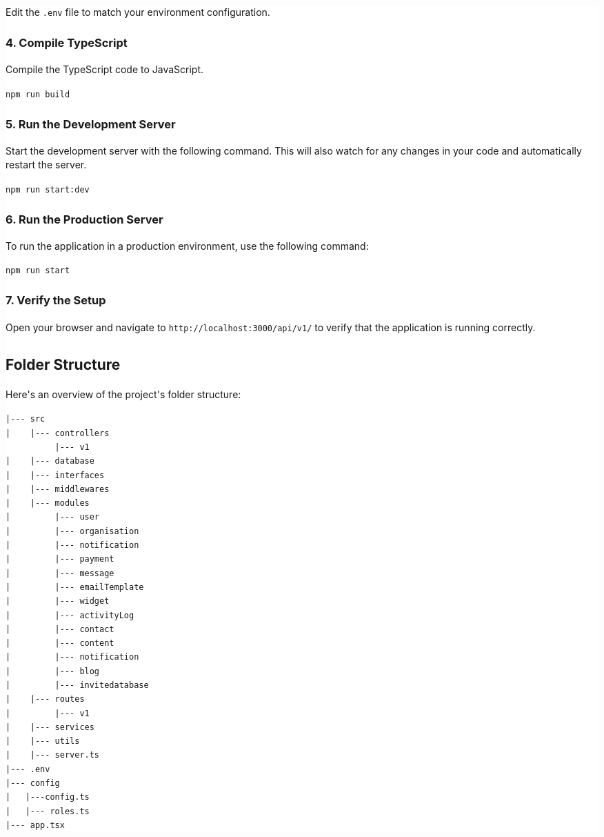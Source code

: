 Edit the `.env` file to match your environment configuration.

### 4. Compile TypeScript

Compile the TypeScript code to JavaScript.

```sh
npm run build
```

### 5. Run the Development Server

Start the development server with the following command. This will also watch for any changes in your code and automatically restart the server.

```sh
npm run start:dev
```

### 6. Run the Production Server

To run the application in a production environment, use the following command:

```sh
npm run start
```

### 7. Verify the Setup

Open your browser and navigate to `http://localhost:3000/api/v1/` to verify that the application is running correctly.

## Folder Structure

Here's an overview of the project's folder structure:

```
|--- src
|    |--- controllers
          |--- v1
|    |--- database
|    |--- interfaces
|    |--- middlewares
|    |--- modules
|         |--- user
|         |--- organisation
|         |--- notification
|         |--- payment
|         |--- message
|         |--- emailTemplate
|         |--- widget
|         |--- activityLog
|         |--- contact
|         |--- content
|         |--- notification
|         |--- blog
|         |--- invitedatabase
|    |--- routes
|         |--- v1
|    |--- services
|    |--- utils
|    |--- server.ts
|--- .env
|--- config
|   |---config.ts
|   |--- roles.ts
|--- app.tsx
```